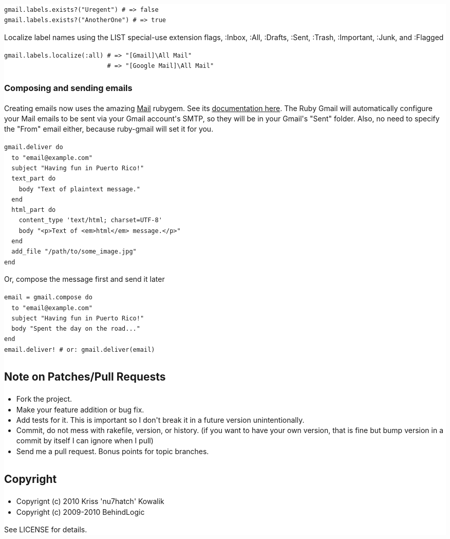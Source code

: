     gmail.labels.exists?("Uregent") # => false
    gmail.labels.exists?("AnotherOne") # => true

Localize label names using the LIST special-use extension flags,
:Inbox, :All, :Drafts, :Sent, :Trash, :Important, :Junk, and :Flagged

    gmail.labels.localize(:all) # => "[Gmail]\All Mail"
                                # => "[Google Mail]\All Mail"

### Composing and sending emails

Creating emails now uses the amazing [Mail](http://rubygems.org/gems/mail) rubygem. 
See its [documentation here](http://github.com/mikel/mail). The Ruby Gmail will 
automatically configure your Mail emails to be sent via your Gmail account's SMTP, 
so they will be in your Gmail's "Sent" folder. Also, no need to specify the "From" 
email either, because ruby-gmail will set it for you.

    gmail.deliver do
      to "email@example.com"
      subject "Having fun in Puerto Rico!"
      text_part do
        body "Text of plaintext message."
      end
      html_part do
        content_type 'text/html; charset=UTF-8'
        body "<p>Text of <em>html</em> message.</p>"
      end
      add_file "/path/to/some_image.jpg"
    end

Or, compose the message first and send it later

    email = gmail.compose do
      to "email@example.com"
      subject "Having fun in Puerto Rico!"
      body "Spent the day on the road..."
    end
    email.deliver! # or: gmail.deliver(email)

## Note on Patches/Pull Requests
 
* Fork the project.
* Make your feature addition or bug fix.
* Add tests for it. This is important so I don't break it in a
  future version unintentionally.
* Commit, do not mess with rakefile, version, or history.
  (if you want to have your own version, that is fine but bump version in a commit by itself I can ignore when I pull)
* Send me a pull request. Bonus points for topic branches.

## Copyright

* Copyrignt (c) 2010 Kriss 'nu7hatch' Kowalik
* Copyright (c) 2009-2010 BehindLogic

See LICENSE for details.

